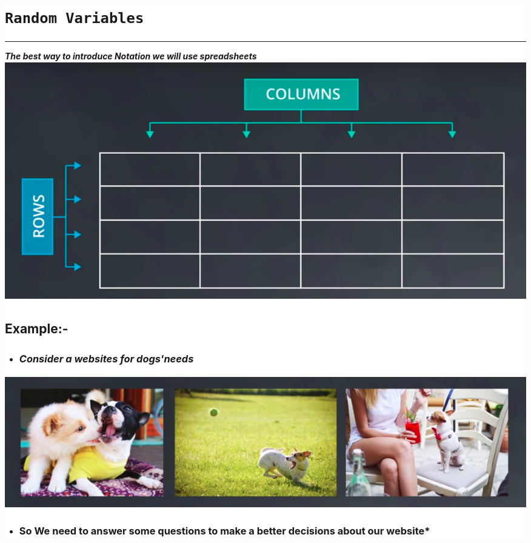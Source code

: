 # ```Random Variables```
---

***The best way to introduce Notation we will use spreadsheets***
<img src="img/spread.png">

## Example:-

 - ### ***Consider a websites for dogs'needs***
 <img src="img/web.png">
 
 - ### **So We need to answer some questions to make a better decisions about our website***
